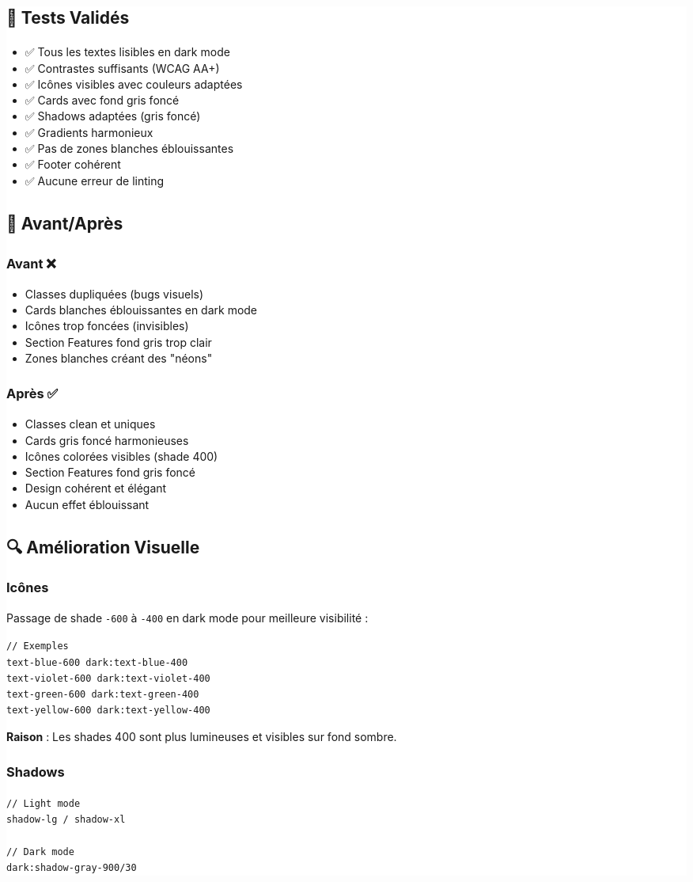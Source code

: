 ## 🧪 Tests Validés

- ✅ Tous les textes lisibles en dark mode
- ✅ Contrastes suffisants (WCAG AA+)
- ✅ Icônes visibles avec couleurs adaptées
- ✅ Cards avec fond gris foncé
- ✅ Shadows adaptées (gris foncé)
- ✅ Gradients harmonieux
- ✅ Pas de zones blanches éblouissantes
- ✅ Footer cohérent
- ✅ Aucune erreur de linting

## 🎨 Avant/Après

### Avant ❌
- Classes dupliquées (bugs visuels)
- Cards blanches éblouissantes en dark mode
- Icônes trop foncées (invisibles)
- Section Features fond gris trop clair
- Zones blanches créant des "néons"

### Après ✅
- Classes clean et uniques
- Cards gris foncé harmonieuses
- Icônes colorées visibles (shade 400)
- Section Features fond gris foncé
- Design cohérent et élégant
- Aucun effet éblouissant

## 🔍 Amélioration Visuelle

### Icônes
Passage de shade `-600` à `-400` en dark mode pour meilleure visibilité :

```tsx
// Exemples
text-blue-600 dark:text-blue-400
text-violet-600 dark:text-violet-400
text-green-600 dark:text-green-400
text-yellow-600 dark:text-yellow-400
```

**Raison** : Les shades 400 sont plus lumineuses et visibles sur fond sombre.

### Shadows
```tsx
// Light mode
shadow-lg / shadow-xl

// Dark mode
dark:shadow-gray-900/30
```
